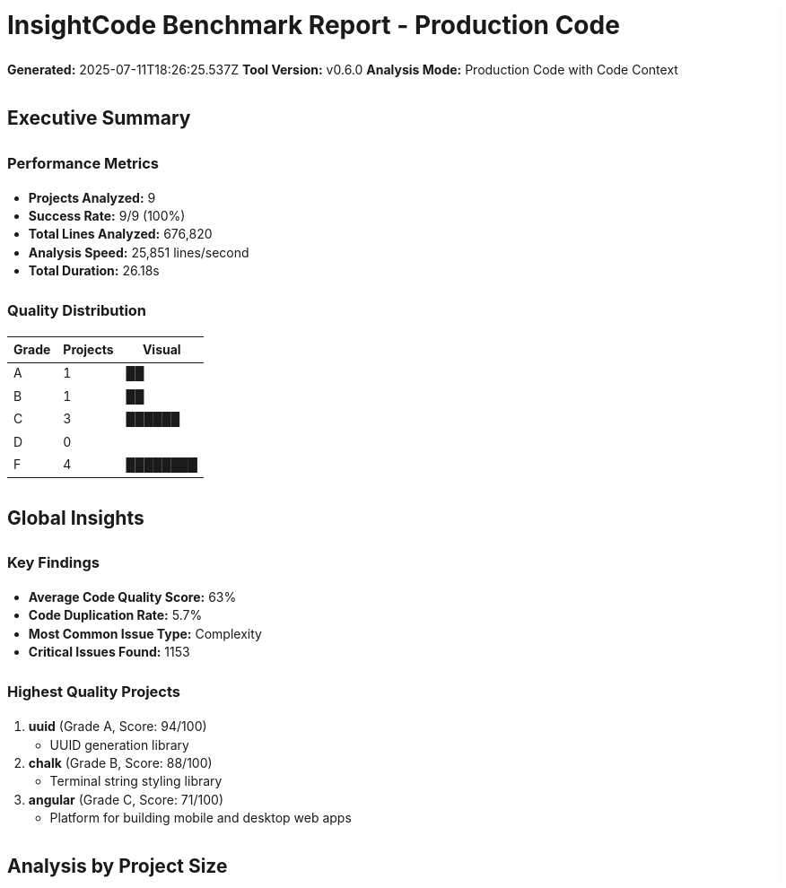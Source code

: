 # InsightCode Benchmark Report - Production Code

**Generated:** 2025-07-11T18:26:25.537Z
**Tool Version:** v0.6.0
**Analysis Mode:** Production Code with Code Context

## Executive Summary

### Performance Metrics
- **Projects Analyzed:** 9
- **Success Rate:** 9/9 (100%)
- **Total Lines Analyzed:** 676,820
- **Analysis Speed:** 25,851 lines/second
- **Total Duration:** 26.18s

### Quality Distribution

| Grade | Projects | Visual |
|-------|----------|--------|
| A | 1 | ██ |
| B | 1 | ██ |
| C | 3 | ██████ |
| D | 0 |  |
| F | 4 | ████████ |

## Global Insights

### Key Findings

- **Average Code Quality Score:** 63%
- **Code Duplication Rate:** 5.7%
- **Most Common Issue Type:** Complexity
- **Critical Issues Found:** 1153

### Highest Quality Projects

1. **uuid** (Grade A, Score: 94/100)
   - UUID generation library
2. **chalk** (Grade B, Score: 88/100)
   - Terminal string styling library
3. **angular** (Grade C, Score: 71/100)
   - Platform for building mobile and desktop web apps

## Analysis by Project Size
